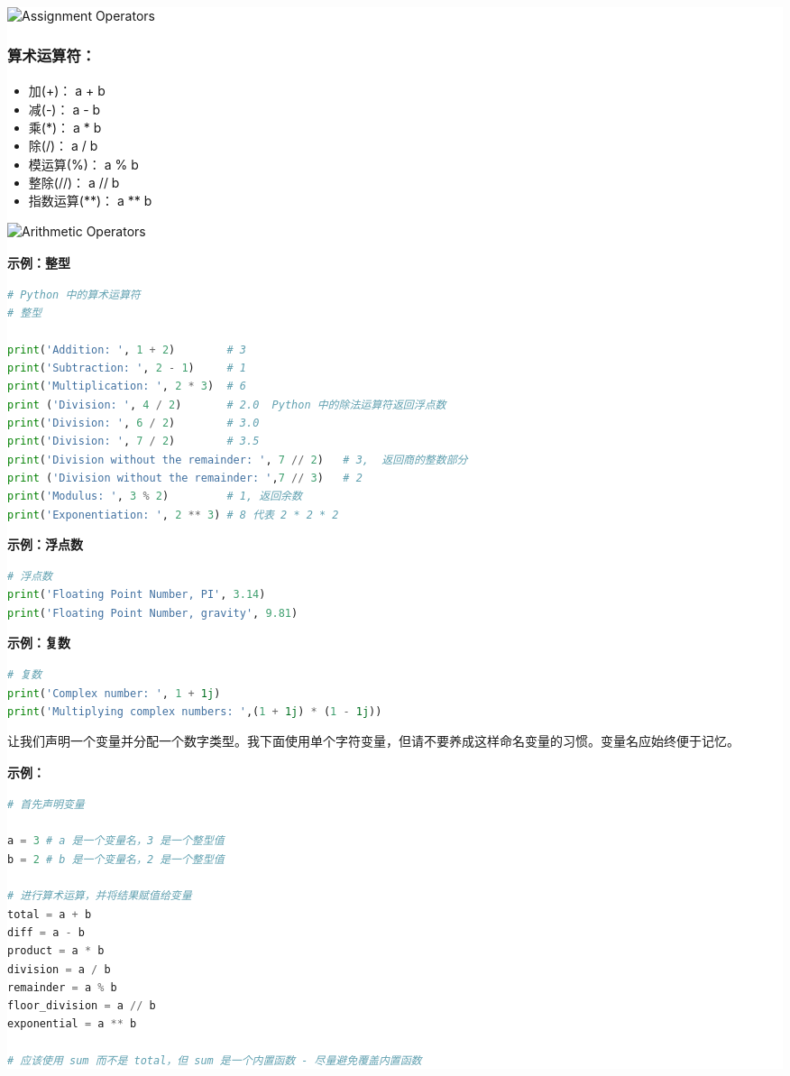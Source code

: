 ![Assignment Operators](../images/assignment_operators.png)

### 算术运算符：

- 加(+)： a + b
- 减(-)： a - b
- 乘(*)： a * b
- 除(/)： a / b
- 模运算(%)： a % b
- 整除(//)： a // b
- 指数运算(**)： a ** b

![Arithmetic Operators](../images/arithmetic_operators.png)

**示例：整型**

```py
# Python 中的算术运算符
# 整型

print('Addition: ', 1 + 2)        # 3
print('Subtraction: ', 2 - 1)     # 1
print('Multiplication: ', 2 * 3)  # 6
print ('Division: ', 4 / 2)       # 2.0  Python 中的除法运算符返回浮点数
print('Division: ', 6 / 2)        # 3.0         
print('Division: ', 7 / 2)        # 3.5
print('Division without the remainder: ', 7 // 2)   # 3,  返回商的整数部分
print ('Division without the remainder: ',7 // 3)   # 2
print('Modulus: ', 3 % 2)         # 1, 返回余数
print('Exponentiation: ', 2 ** 3) # 8 代表 2 * 2 * 2
```

**示例：浮点数**

```py
# 浮点数
print('Floating Point Number, PI', 3.14)
print('Floating Point Number, gravity', 9.81)
```

**示例：复数**

```py
# 复数
print('Complex number: ', 1 + 1j)
print('Multiplying complex numbers: ',(1 + 1j) * (1 - 1j))
```

让我们声明一个变量并分配一个数字类型。我下面使用单个字符变量，但请不要养成这样命名变量的习惯。变量名应始终便于记忆。

**示例：**

```python
# 首先声明变量

a = 3 # a 是一个变量名，3 是一个整型值
b = 2 # b 是一个变量名，2 是一个整型值

# 进行算术运算，并将结果赋值给变量
total = a + b
diff = a - b
product = a * b
division = a / b
remainder = a % b
floor_division = a // b
exponential = a ** b

# 应该使用 sum 而不是 total，但 sum 是一个内置函数 - 尽量避免覆盖内置函数
```